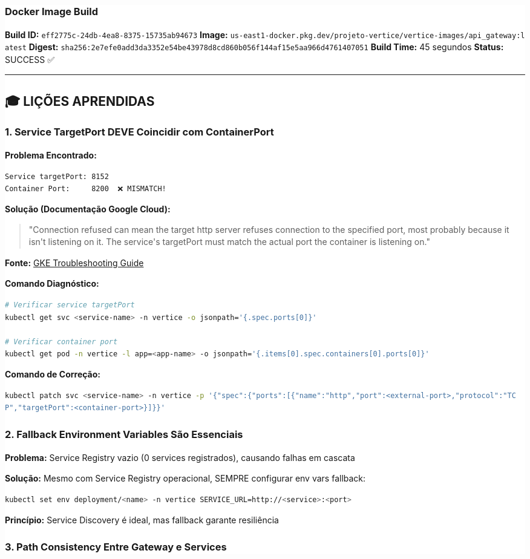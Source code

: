 ### Docker Image Build

**Build ID:** `eff2775c-24db-4ea8-8375-15735ab94673`
**Image:** `us-east1-docker.pkg.dev/projeto-vertice/vertice-images/api_gateway:latest`
**Digest:** `sha256:2e7efe0add3da3352e54be43978d8cd860b056f144af15e5aa966d4761407051`
**Build Time:** 45 segundos
**Status:** SUCCESS ✅

---

## 🎓 LIÇÕES APRENDIDAS

### 1. Service TargetPort DEVE Coincidir com ContainerPort

**Problema Encontrado:**
```
Service targetPort: 8152
Container Port:     8200  ❌ MISMATCH!
```

**Solução (Documentação Google Cloud):**
> "Connection refused can mean the target http server refuses connection to the specified port, most probably because it isn't listening on it. The service's targetPort must match the actual port the container is listening on."

**Fonte:** [GKE Troubleshooting Guide](https://cloud.google.com/kubernetes-engine/docs/troubleshooting/connectivity-issues-in-cluster)

**Comando Diagnóstico:**
```bash
# Verificar service targetPort
kubectl get svc <service-name> -n vertice -o jsonpath='{.spec.ports[0]}'

# Verificar container port
kubectl get pod -n vertice -l app=<app-name> -o jsonpath='{.items[0].spec.containers[0].ports[0]}'
```

**Comando de Correção:**
```bash
kubectl patch svc <service-name> -n vertice -p '{"spec":{"ports":[{"name":"http","port":<external-port>,"protocol":"TCP","targetPort":<container-port>}]}}'
```

### 2. Fallback Environment Variables São Essenciais

**Problema:** Service Registry vazio (0 services registrados), causando falhas em cascata

**Solução:** Mesmo com Service Registry operacional, SEMPRE configurar env vars fallback:
```bash
kubectl set env deployment/<name> -n vertice SERVICE_URL=http://<service>:<port>
```

**Princípio:** Service Discovery é ideal, mas fallback garante resiliência

### 3. Path Consistency Entre Gateway e Services

